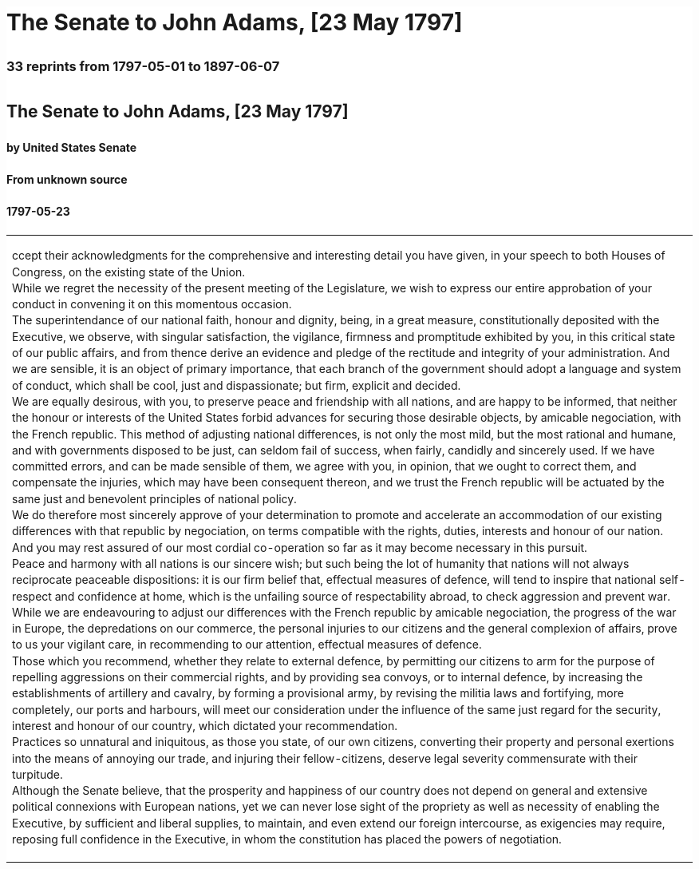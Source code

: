 
# The Senate to John Adams, [23 May 1797]

### 33 reprints from 1797-05-01 to 1897-06-07

## The Senate to John Adams, [23 May 1797]

#### by United States Senate

#### From unknown source

#### 1797-05-23

<table style="width: 100%;"><tr><td style="width: 50%">

ccept their acknowledgments for the comprehensive and interesting detail you have given, in your speech to both Houses of Congress, on the existing state of the Union.  
While we regret the necessity of the present meeting of the Legislature, we wish to express our entire approbation of your conduct in convening it on this momentous occasion.  
The superintendance of our national faith, honour and dignity, being, in a great measure, constitutionally deposited with the Executive, we observe, with singular satisfaction, the vigilance, firmness and promptitude exhibited by you, in this critical state of our public affairs, and from thence derive an evidence and pledge of the rectitude and integrity of your administration. And we are sensible, it is an object of primary importance, that each branch of the government should adopt a language and system of conduct, which shall be cool, just and dispassionate; but firm, explicit and decided.  
We are equally desirous, with you, to preserve peace and friendship with all nations, and are happy to be informed, that neither the honour or interests of the United States forbid advances for securing those desirable objects, by amicable negociation, with the French republic. This method of adjusting national differences, is not only the most mild, but the most rational and humane, and with governments disposed to be just, can seldom fail of success, when fairly, candidly and sincerely used. If we have committed errors, and can be made sensible of them, we agree with you, in opinion, that we ought to correct them, and compensate the injuries, which may have been consequent thereon, and we trust the French republic will be actuated by the same just and benevolent principles of national policy.  
We do therefore most sincerely approve of your determination to promote and accelerate an accommodation of our existing differences with that republic by negociation, on terms compatible with the rights, duties,  interests and honour of our nation. And you may rest assured of our most cordial co-operation so far as it may become necessary in this pursuit.  
Peace and harmony with all nations is our sincere wish; but such being the lot of humanity that nations will not always reciprocate peaceable dispositions: it is our firm belief that, effectual measures of defence, will tend to inspire that national self-respect and confidence at home, which is the unfailing source of respectability abroad, to check aggression and prevent war.  
While we are endeavouring to adjust our differences with the French republic by amicable negociation, the progress of the war in Europe, the depredations on our commerce, the personal injuries to our citizens and the general complexion of affairs, prove to us your vigilant care, in recommending to our attention, effectual measures of defence.  
Those which you recommend, whether they relate to external defence, by permitting our citizens to arm for the purpose of repelling aggressions on their commercial rights, and by providing sea convoys, or to internal defence, by increasing the establishments of artillery and cavalry, by forming a provisional army, by revising the militia laws and fortifying, more completely, our ports and harbours, will meet our consideration under the influence of the same just regard for the security, interest and honour of our country, which dictated your recommendation.  
Practices so unnatural and iniquitous, as those you state, of our own citizens, converting their property and personal exertions into the means of annoying our trade, and injuring their fellow-citizens, deserve legal severity commensurate with their turpitude.  
Although the Senate believe, that the prosperity and happiness of our country does not depend on general and extensive political connexions with European nations, yet we can never lose sight of the propriety as well as necessity of enabling the Executive, by sufficient and liberal supplies, to maintain, and even extend our foreign intercourse, as exigencies may require, reposing full confidence in the Executive, in whom the constitution has placed the powers of negotiation.  